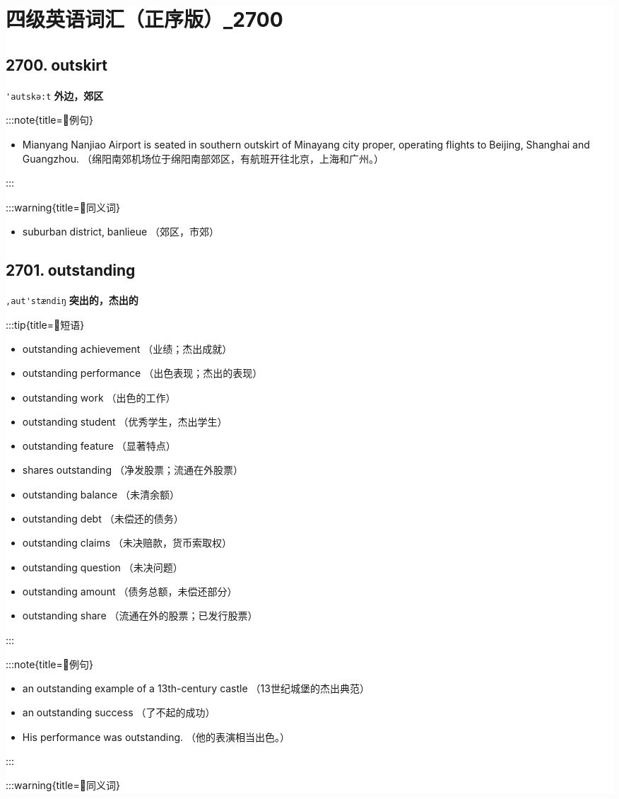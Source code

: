 # 四级英语词汇（正序版）_2700

## 2700. outskirt

`'autskə:t`  **外边，郊区**

:::note{title=🎤例句}

- Mianyang Nanjiao Airport is seated in southern outskirt of Minayang city proper, operating flights to Beijing, Shanghai and Guangzhou. （绵阳南郊机场位于绵阳南部郊区，有航班开往北京，上海和广州。）

:::

:::warning{title=🤔同义词}

- suburban district, banlieue （郊区，市郊）


## 2701. outstanding

`,aut'stændiŋ`  **突出的，杰出的**

:::tip{title=🤩短语}

- outstanding achievement （业绩；杰出成就）

- outstanding performance （出色表现；杰出的表现）

- outstanding work （出色的工作）

- outstanding student （优秀学生，杰出学生）

- outstanding feature （显著特点）

- shares outstanding （净发股票；流通在外股票）

- outstanding balance （未清余额）

- outstanding debt （未偿还的债务）

- outstanding claims （未决赔款，货币索取权）

- outstanding question （未决问题）

- outstanding amount （债务总额，未偿还部分）

- outstanding share （流通在外的股票；已发行股票）

:::

:::note{title=🎤例句}

- an outstanding example of a 13th-century castle （13世纪城堡的杰出典范）

- an outstanding success （了不起的成功）

- His performance was outstanding. （他的表演相当出色。）

:::

:::warning{title=🤔同义词}
